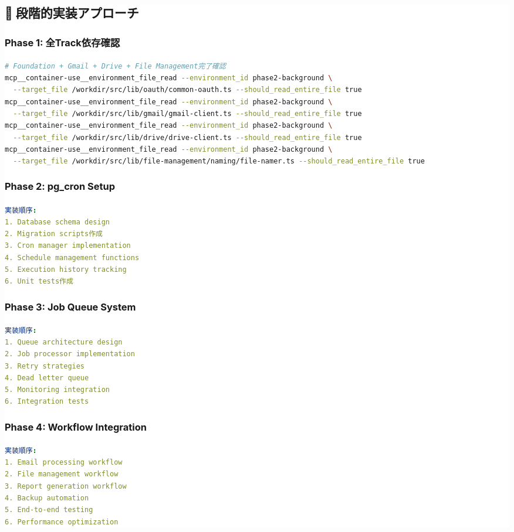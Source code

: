 
## 🧠 段階的実装アプローチ

### **Phase 1: 全Track依存確認**

```bash
# Foundation + Gmail + Drive + File Management完了確認
mcp__container-use__environment_file_read --environment_id phase2-background \
  --target_file /workdir/src/lib/oauth/common-oauth.ts --should_read_entire_file true
mcp__container-use__environment_file_read --environment_id phase2-background \
  --target_file /workdir/src/lib/gmail/gmail-client.ts --should_read_entire_file true
mcp__container-use__environment_file_read --environment_id phase2-background \
  --target_file /workdir/src/lib/drive/drive-client.ts --should_read_entire_file true
mcp__container-use__environment_file_read --environment_id phase2-background \
  --target_file /workdir/src/lib/file-management/naming/file-namer.ts --should_read_entire_file true
```

### **Phase 2: pg_cron Setup**

```yaml
実装順序:
1. Database schema design
2. Migration scripts作成
3. Cron manager implementation
4. Schedule management functions
5. Execution history tracking
6. Unit tests作成
```

### **Phase 3: Job Queue System**

```yaml
実装順序:
1. Queue architecture design
2. Job processor implementation
3. Retry strategies
4. Dead letter queue
5. Monitoring integration
6. Integration tests
```

### **Phase 4: Workflow Integration**

```yaml
実装順序:
1. Email processing workflow
2. File management workflow
3. Report generation workflow
4. Backup automation
5. End-to-end testing
6. Performance optimization
```
